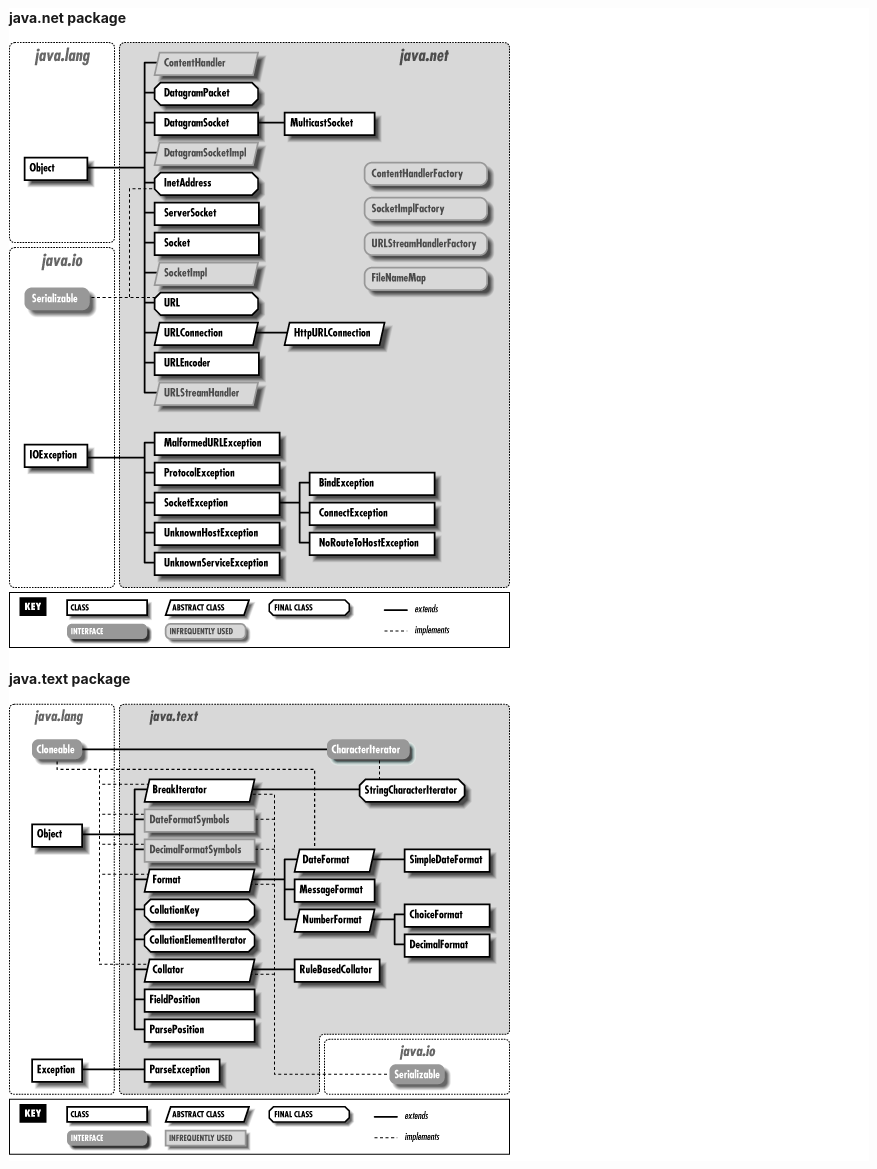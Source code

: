 **java.net package**

![java.net package structure](/assets/java.net_package_structure.png)

**java.text package**

![java.text package structure](/assets/java.text_package_structure.gif)
